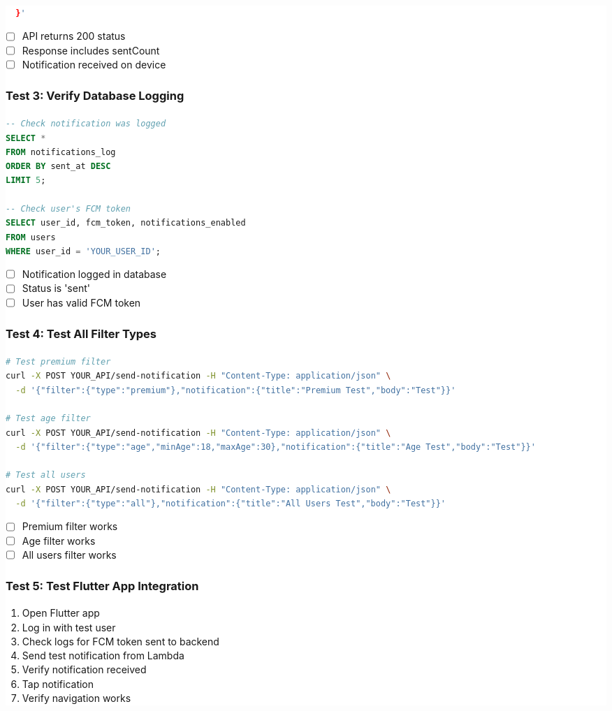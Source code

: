 ```bash
  }'
```

- [ ] API returns 200 status
- [ ] Response includes sentCount
- [ ] Notification received on device

### Test 3: Verify Database Logging

```sql
-- Check notification was logged
SELECT *
FROM notifications_log
ORDER BY sent_at DESC
LIMIT 5;

-- Check user's FCM token
SELECT user_id, fcm_token, notifications_enabled
FROM users
WHERE user_id = 'YOUR_USER_ID';
```

- [ ] Notification logged in database
- [ ] Status is 'sent'
- [ ] User has valid FCM token

### Test 4: Test All Filter Types

```bash
# Test premium filter
curl -X POST YOUR_API/send-notification -H "Content-Type: application/json" \
  -d '{"filter":{"type":"premium"},"notification":{"title":"Premium Test","body":"Test"}}'

# Test age filter
curl -X POST YOUR_API/send-notification -H "Content-Type: application/json" \
  -d '{"filter":{"type":"age","minAge":18,"maxAge":30},"notification":{"title":"Age Test","body":"Test"}}'

# Test all users
curl -X POST YOUR_API/send-notification -H "Content-Type: application/json" \
  -d '{"filter":{"type":"all"},"notification":{"title":"All Users Test","body":"Test"}}'
```

- [ ] Premium filter works
- [ ] Age filter works
- [ ] All users filter works

### Test 5: Test Flutter App Integration

1. Open Flutter app
2. Log in with test user
3. Check logs for FCM token sent to backend
4. Send test notification from Lambda
5. Verify notification received
6. Tap notification
7. Verify navigation works
